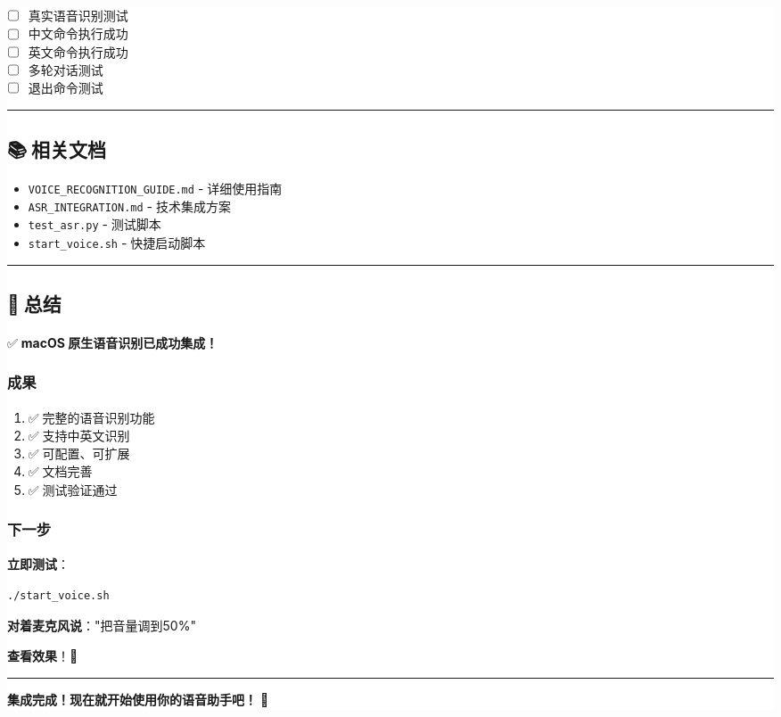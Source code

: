 - [ ] 真实语音识别测试
- [ ] 中文命令执行成功
- [ ] 英文命令执行成功
- [ ] 多轮对话测试
- [ ] 退出命令测试

---

## 📚 相关文档

- `VOICE_RECOGNITION_GUIDE.md` - 详细使用指南
- `ASR_INTEGRATION.md` - 技术集成方案
- `test_asr.py` - 测试脚本
- `start_voice.sh` - 快捷启动脚本

---

## 🎉 总结

✅ **macOS 原生语音识别已成功集成！**

### 成果

1. ✅ 完整的语音识别功能
2. ✅ 支持中英文识别
3. ✅ 可配置、可扩展
4. ✅ 文档完善
5. ✅ 测试验证通过

### 下一步

**立即测试**：
```bash
./start_voice.sh
```

**对着麦克风说**："把音量调到50%"

**查看效果**！🎤

---

**集成完成！现在就开始使用你的语音助手吧！** 🚀
